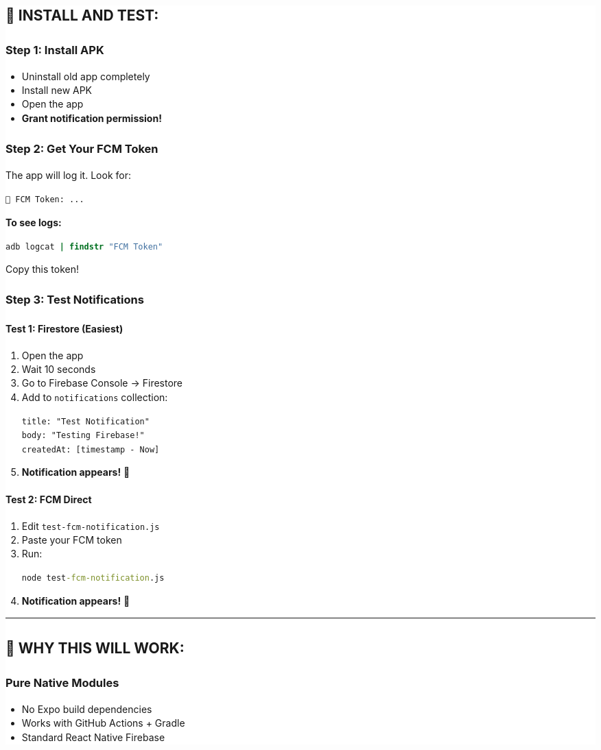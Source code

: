 ## 📱 INSTALL AND TEST:

### **Step 1: Install APK**

- Uninstall old app completely
- Install new APK
- Open the app
- **Grant notification permission!**

### **Step 2: Get Your FCM Token**

The app will log it. Look for:
```
🔑 FCM Token: ...
```

**To see logs:**
```cmd
adb logcat | findstr "FCM Token"
```

Copy this token!

### **Step 3: Test Notifications**

#### **Test 1: Firestore (Easiest)**

1. Open the app
2. Wait 10 seconds
3. Go to Firebase Console → Firestore
4. Add to `notifications` collection:
   ```
   title: "Test Notification"
   body: "Testing Firebase!"
   createdAt: [timestamp - Now]
   ```
5. **Notification appears!** 🎉

#### **Test 2: FCM Direct**

1. Edit `test-fcm-notification.js`
2. Paste your FCM token
3. Run:
   ```cmd
   node test-fcm-notification.js
   ```
4. **Notification appears!** 🎉

---

## 🎉 WHY THIS WILL WORK:

### **Pure Native Modules**
- No Expo build dependencies
- Works with GitHub Actions + Gradle
- Standard React Native Firebase
